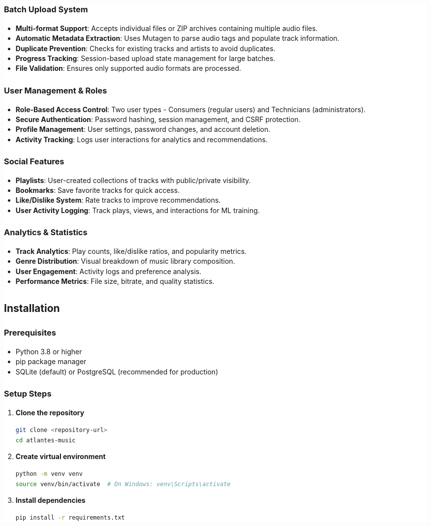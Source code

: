 ### Batch Upload System
- **Multi-format Support**: Accepts individual files or ZIP archives containing multiple audio files.
- **Automatic Metadata Extraction**: Uses Mutagen to parse audio tags and populate track information.
- **Duplicate Prevention**: Checks for existing tracks and artists to avoid duplicates.
- **Progress Tracking**: Session-based upload state management for large batches.
- **File Validation**: Ensures only supported audio formats are processed.

### User Management & Roles
- **Role-Based Access Control**: Two user types - Consumers (regular users) and Technicians (administrators).
- **Secure Authentication**: Password hashing, session management, and CSRF protection.
- **Profile Management**: User settings, password changes, and account deletion.
- **Activity Tracking**: Logs user interactions for analytics and recommendations.

### Social Features
- **Playlists**: User-created collections of tracks with public/private visibility.
- **Bookmarks**: Save favorite tracks for quick access.
- **Like/Dislike System**: Rate tracks to improve recommendations.
- **User Activity Logging**: Track plays, views, and interactions for ML training.

### Analytics & Statistics
- **Track Analytics**: Play counts, like/dislike ratios, and popularity metrics.
- **Genre Distribution**: Visual breakdown of music library composition.
- **User Engagement**: Activity logs and preference analysis.
- **Performance Metrics**: File size, bitrate, and quality statistics.

## Installation

### Prerequisites
- Python 3.8 or higher
- pip package manager
- SQLite (default) or PostgreSQL (recommended for production)

### Setup Steps

1. **Clone the repository**
   ```bash
   git clone <repository-url>
   cd atlantes-music
   ```

2. **Create virtual environment**
   ```bash
   python -m venv venv
   source venv/bin/activate  # On Windows: venv\Scripts\activate
   ```

3. **Install dependencies**
   ```bash
   pip install -r requirements.txt
   ```
